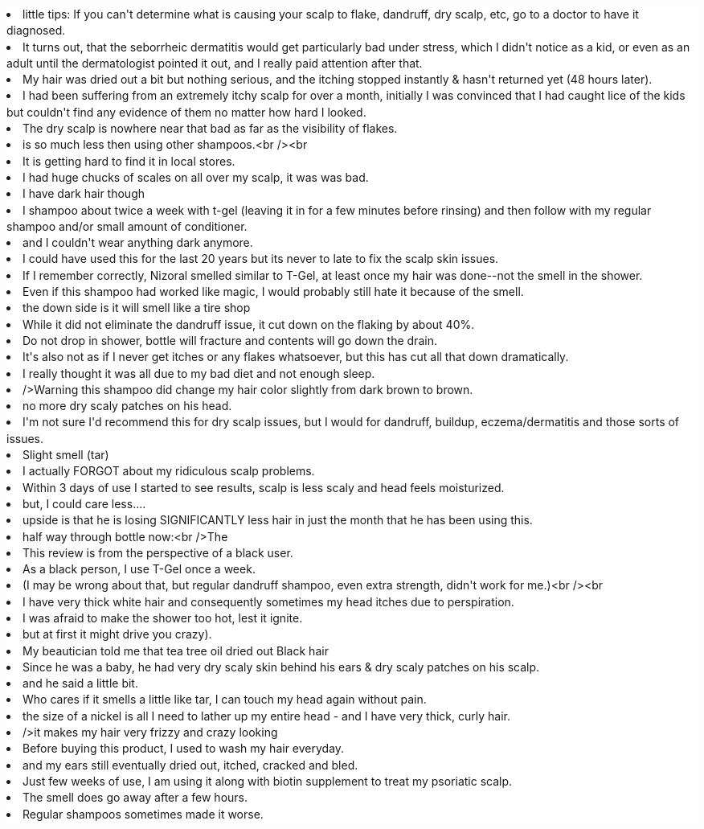 <li> little tips: If you can&#x27;t determine what is causing your scalp to flake, dandruff, dry scalp, etc, go to a doctor to have it diagnosed.</li>
<li> It turns out, that the seborrheic dermatitis would get particularly bad under stress, which I didn&#x27;t notice as a kid, or even as an adult until the dermatologist pointed it out, and I really paid attention after that.  </li>
<li> My hair was dried out a bit but nothing serious, and the itching stopped instantly &amp; hasn&#x27;t returned yet (48 hours later).</li>
<li> I had been suffering from an extremely itchy scalp for over a month, initially I was convinced that I had caught lice of the kids but couldn&#x27;t find any evidence of them no matter how hard I looked.</li>
<li> The dry scalp is nowhere near that bad as far as the visibility of flakes.</li>
<li> is so much less then using other shampoos.&lt;br /&gt;&lt;br</li>
<li> It is getting hard to find it in local stores.  </li>
<li> I had huge chucks of scales on all over my scalp, it was was bad.</li>
<li> I have dark hair though</li>
<li> I shampoo about twice a week with t-gel (leaving it in for a few minutes before rinsing) and then follow with my regular shampoo and/or small amount of conditioner.</li>
<li> and I couldn&#x27;t wear anything dark anymore.  </li>
<li> I could have used this for the last 20 years but its never to late to fix the scalp skin issues.  </li>
<li> If I remember correctly, Nizoral smelled similar to T-Gel, at least once my hair was done--not the smell in the shower.    </li>
<li> Even if this shampoo had worked like magic, I would probably still hate it because of the smell.</li>
<li> the down side is it will smell like a tire shop</li>
<li> While it did not eliminate the dandruff issue, it cut down on the flaking by about 40%.  </li>
<li> Do not drop in shower, bottle will fracture and contents will go down the drain.  </li>
<li> It&#x27;s also not as if I never get itches or any flakes whatsoever, but this has cut all that down dramatically.</li>
<li> I really thought it was all due to my bad diet and not enough sleep.</li>
<li> /&gt;Warning this shampoo did change my hair color slightly from dark brown to brown.</li>
<li> no more dry scaly patches on his head.  </li>
<li> I&#x27;m not sure I&#x27;d recommend this for dry scalp issues, but I would for dandruff, buildup, eczema/dermatitis and those sorts of issues.</li>
<li> Slight smell (tar)</li>
<li> I actually FORGOT about my ridiculous scalp problems.</li>
<li> Within 3 days of use I started to see results, scalp is less scaly and head feels moisturized.  </li>
<li> but, I could care less....</li>
<li> upside is that he is losing SIGNIFICANTLY less hair in just the month that he has been using this.  </li>
<li> half way through bottle now:&lt;br /&gt;The</li>
<li> This review is from the perspective of a black user.</li>
<li> As a black person, I use T-Gel once a week.</li>
<li> (I may be wrong about that, but regular dandruff shampoo, even extra strength, didn&#x27;t work for me.)&lt;br /&gt;&lt;br</li>
<li> I have very thick white hair and consequently sometimes my head itches due to perspiration.</li>
<li> I was afraid to make the shower too hot, lest it ignite.  </li>
<li> but at first it might drive you crazy).</li>
<li> My beautician told me that tea tree oil dried out Black hair</li>
<li> Since he was a baby, he had very dry scaly skin behind his ears &amp; dry scaly patches on his scalp.  </li>
<li> and he said a little bit.  </li>
<li> Who cares if it smells a little like tar, I can touch my head again without pain.</li>
<li> the size of a nickel is all I need to lather up my entire head - and I have very thick, curly hair.  </li>
<li> /&gt;it makes my hair very frizzy and crazy looking</li>
<li> Before buying this product, I used to wash my hair everyday.</li>
<li> and my ears still eventually dried out, itched, cracked and bled.</li>
<li> Just few weeks of use, I am using it along with biotin supplement to treat my psoriatic scalp.</li>
<li> The smell does go away after a few hours.</li>
<li> Regular shampoos sometimes made it worse.</li>